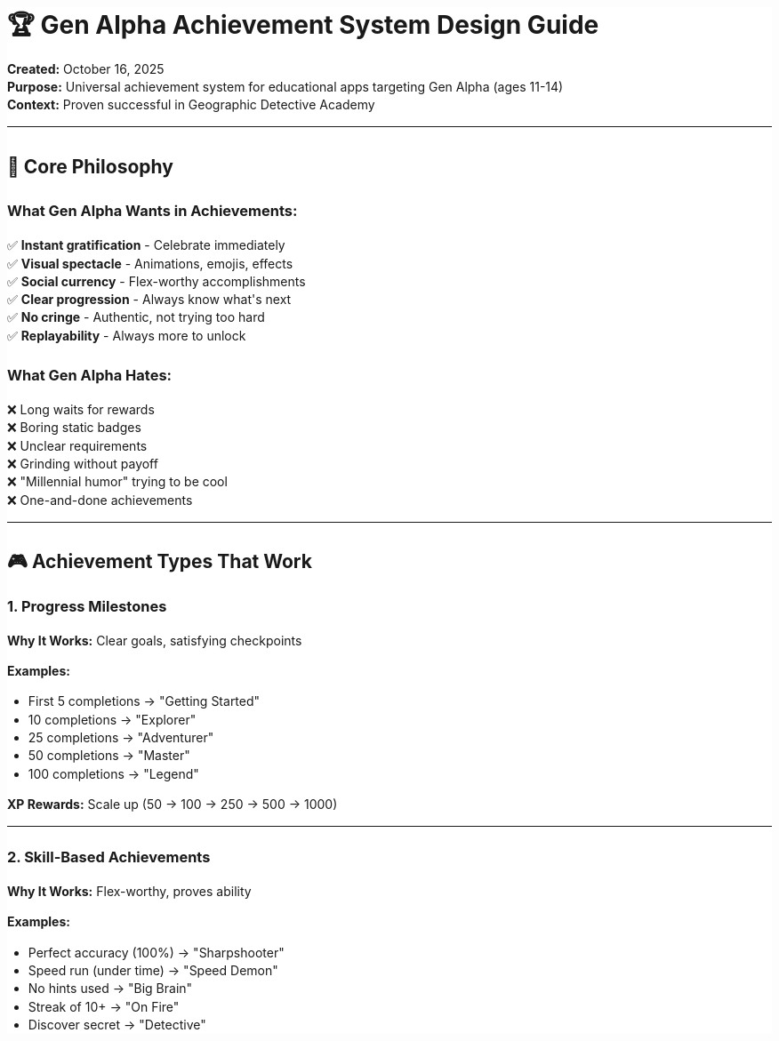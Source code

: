 # 🏆 Gen Alpha Achievement System Design Guide
**Created:** October 16, 2025  
**Purpose:** Universal achievement system for educational apps targeting Gen Alpha (ages 11-14)  
**Context:** Proven successful in Geographic Detective Academy

---

## 🎯 Core Philosophy

### What Gen Alpha Wants in Achievements:
✅ **Instant gratification** - Celebrate immediately  
✅ **Visual spectacle** - Animations, emojis, effects  
✅ **Social currency** - Flex-worthy accomplishments  
✅ **Clear progression** - Always know what's next  
✅ **No cringe** - Authentic, not trying too hard  
✅ **Replayability** - Always more to unlock  

### What Gen Alpha Hates:
❌ Long waits for rewards  
❌ Boring static badges  
❌ Unclear requirements  
❌ Grinding without payoff  
❌ "Millennial humor" trying to be cool  
❌ One-and-done achievements  

---

## 🎮 Achievement Types That Work

### 1. Progress Milestones
**Why It Works:** Clear goals, satisfying checkpoints

**Examples:**
- First 5 completions → "Getting Started"
- 10 completions → "Explorer"
- 25 completions → "Adventurer"
- 50 completions → "Master"
- 100 completions → "Legend"

**XP Rewards:** Scale up (50 → 100 → 250 → 500 → 1000)

---

### 2. Skill-Based Achievements
**Why It Works:** Flex-worthy, proves ability

**Examples:**
- Perfect accuracy (100%) → "Sharpshooter"
- Speed run (under time) → "Speed Demon"
- No hints used → "Big Brain"
- Streak of 10+ → "On Fire"
- Discover secret → "Detective"
